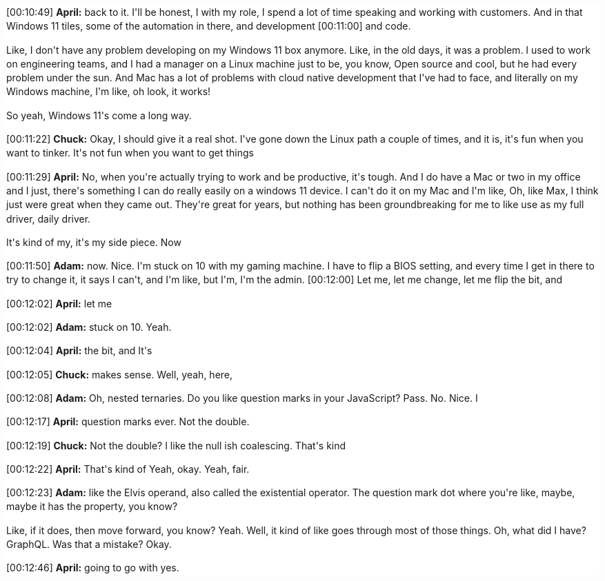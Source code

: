 [00:10:49] **April:** back to it. I'll be honest, I with my role, I spend a lot
of time speaking and working with customers. And in that Windows 11 tiles, some
of the automation in there, and development [00:11:00] and code.

Like, I don't have any problem developing on my Windows 11 box anymore. Like, in
the old days, it was a problem. I used to work on engineering teams, and I had a
manager on a Linux machine just to be, you know, Open source and cool, but he
had every problem under the sun. And Mac has a lot of problems with cloud native
development that I've had to face, and literally on my Windows machine, I'm
like, oh look, it works!

So yeah, Windows 11's come a long way.

[00:11:22] **Chuck:** Okay, I should give it a real shot. I've gone down the
Linux path a couple of times, and it is, it's fun when you want to tinker. It's
not fun when you want to get things

[00:11:29] **April:** No, when you're actually trying to work and be productive,
it's tough. And I do have a Mac or two in my office and I just, there's
something I can do really easily on a windows 11 device. I can't do it on my Mac
and I'm like, Oh, like Max, I think just were great when they came out. They're
great for years, but nothing has been groundbreaking for me to like use as my
full driver, daily driver.

It's kind of my, it's my side piece. Now

[00:11:50] **Adam:** now. Nice. I'm stuck on 10 with my gaming machine. I have
to flip a BIOS setting, and every time I get in there to try to change it, it
says I can't, and I'm like, but I'm, I'm the admin. [00:12:00] Let me, let me
change, let me flip the bit, and

[00:12:02] **April:** let me

[00:12:02] **Adam:** stuck on 10. Yeah.

[00:12:04] **April:** the bit, and It's

[00:12:05] **Chuck:** makes sense. Well, yeah, here,

[00:12:08] **Adam:** Oh, nested ternaries. Do you like question marks in your
JavaScript? Pass. No. Nice. I

[00:12:17] **April:** question marks ever. Not the double.

[00:12:19] **Chuck:** Not the double? I like the null ish coalescing. That's
kind

[00:12:22] **April:** That's kind of Yeah, okay. Yeah, fair.

[00:12:23] **Adam:** like the Elvis operand, also called the existential
operator. The question mark dot where you're like, maybe, maybe it has the
property, you know?

Like, if it does, then move forward, you know? Yeah. Well, it kind of like goes
through most of those things. Oh, what did I have? GraphQL. Was that a mistake?
Okay.

[00:12:46] **April:** going to go with yes.
